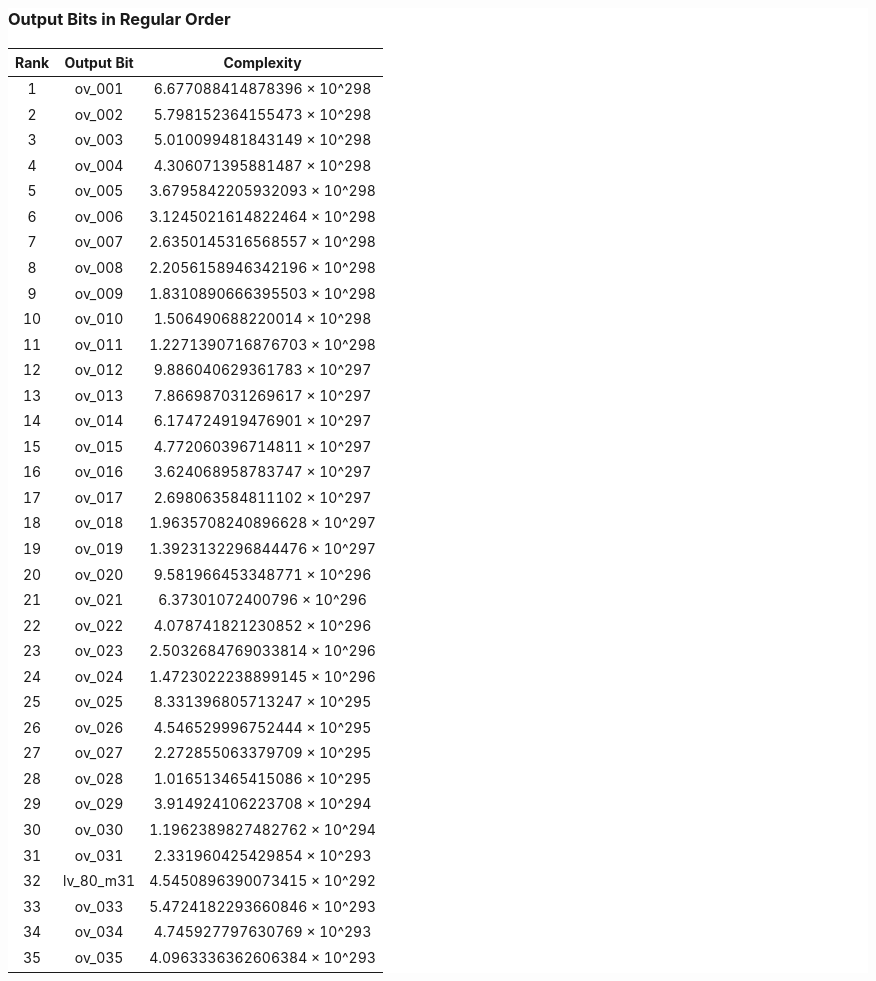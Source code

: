 ### Output Bits in Regular Order

| Rank | Output Bit | Complexity |
|:----:|:----------:|:----------:|
| 1 | ov_001 | 6.677088414878396 × 10^298 |
| 2 | ov_002 | 5.798152364155473 × 10^298 |
| 3 | ov_003 | 5.010099481843149 × 10^298 |
| 4 | ov_004 | 4.306071395881487 × 10^298 |
| 5 | ov_005 | 3.6795842205932093 × 10^298 |
| 6 | ov_006 | 3.1245021614822464 × 10^298 |
| 7 | ov_007 | 2.6350145316568557 × 10^298 |
| 8 | ov_008 | 2.2056158946342196 × 10^298 |
| 9 | ov_009 | 1.8310890666395503 × 10^298 |
| 10 | ov_010 | 1.506490688220014 × 10^298 |
| 11 | ov_011 | 1.2271390716876703 × 10^298 |
| 12 | ov_012 | 9.886040629361783 × 10^297 |
| 13 | ov_013 | 7.866987031269617 × 10^297 |
| 14 | ov_014 | 6.174724919476901 × 10^297 |
| 15 | ov_015 | 4.772060396714811 × 10^297 |
| 16 | ov_016 | 3.624068958783747 × 10^297 |
| 17 | ov_017 | 2.698063584811102 × 10^297 |
| 18 | ov_018 | 1.9635708240896628 × 10^297 |
| 19 | ov_019 | 1.3923132296844476 × 10^297 |
| 20 | ov_020 | 9.581966453348771 × 10^296 |
| 21 | ov_021 | 6.37301072400796 × 10^296 |
| 22 | ov_022 | 4.078741821230852 × 10^296 |
| 23 | ov_023 | 2.5032684769033814 × 10^296 |
| 24 | ov_024 | 1.4723022238899145 × 10^296 |
| 25 | ov_025 | 8.331396805713247 × 10^295 |
| 26 | ov_026 | 4.546529996752444 × 10^295 |
| 27 | ov_027 | 2.272855063379709 × 10^295 |
| 28 | ov_028 | 1.016513465415086 × 10^295 |
| 29 | ov_029 | 3.914924106223708 × 10^294 |
| 30 | ov_030 | 1.1962389827482762 × 10^294 |
| 31 | ov_031 | 2.331960425429854 × 10^293 |
| 32 | lv_80_m31 | 4.5450896390073415 × 10^292 |
| 33 | ov_033 | 5.4724182293660846 × 10^293 |
| 34 | ov_034 | 4.745927797630769 × 10^293 |
| 35 | ov_035 | 4.0963336362606384 × 10^293 |